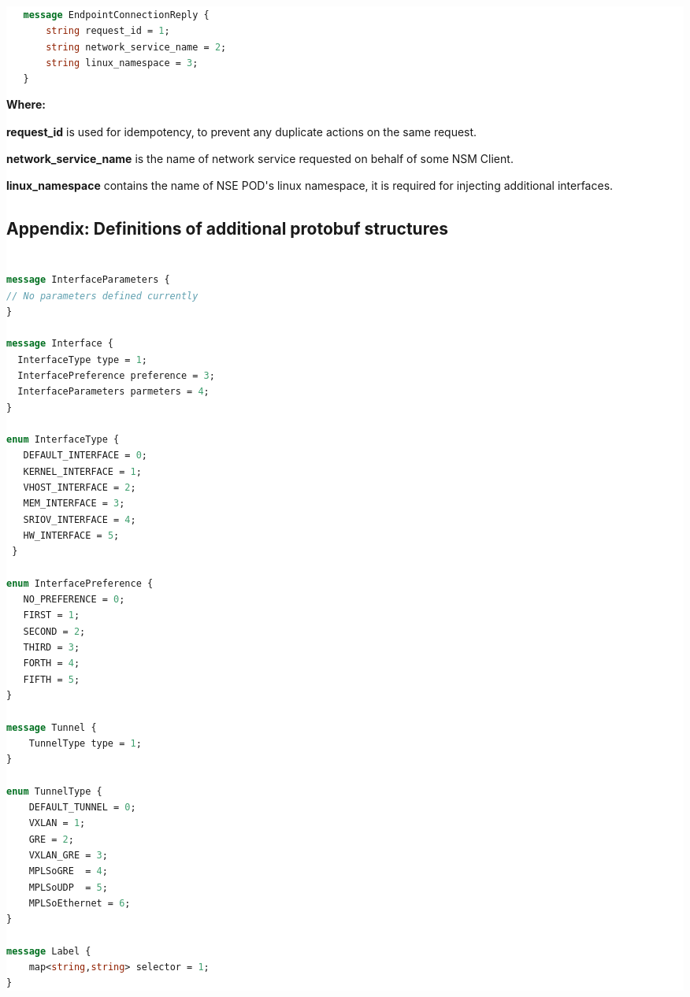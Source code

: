```proto
   message EndpointConnectionReply {
       string request_id = 1;
       string network_service_name = 2;
       string linux_namespace = 3;
   }
```
**Where:**

**request\_id** is used for idempotency, to prevent any duplicate actions on the same request.

**network\_service\_name** is the name of network service requested on behalf of some NSM Client.

**linux\_namespace** contains the name of NSE POD&#39;s linux namespace, it is required for injecting additional interfaces.


## Appendix: Definitions of additional protobuf structures

```proto

message InterfaceParameters {
// No parameters defined currently
}

message Interface {
  InterfaceType type = 1;
  InterfacePreference preference = 3;
  InterfaceParameters parmeters = 4;
}

enum InterfaceType {
   DEFAULT_INTERFACE = 0;
   KERNEL_INTERFACE = 1;
   VHOST_INTERFACE = 2;
   MEM_INTERFACE = 3;
   SRIOV_INTERFACE = 4;
   HW_INTERFACE = 5;
 }

enum InterfacePreference {
   NO_PREFERENCE = 0;
   FIRST = 1;
   SECOND = 2;
   THIRD = 3;
   FORTH = 4;
   FIFTH = 5;
}

message Tunnel {
    TunnelType type = 1;
}

enum TunnelType {
    DEFAULT_TUNNEL = 0;
    VXLAN = 1;
    GRE = 2;
    VXLAN_GRE = 3;
    MPLSoGRE  = 4;
    MPLSoUDP  = 5;
    MPLSoEthernet = 6;
}

message Label {
    map<string,string> selector = 1;
}
```